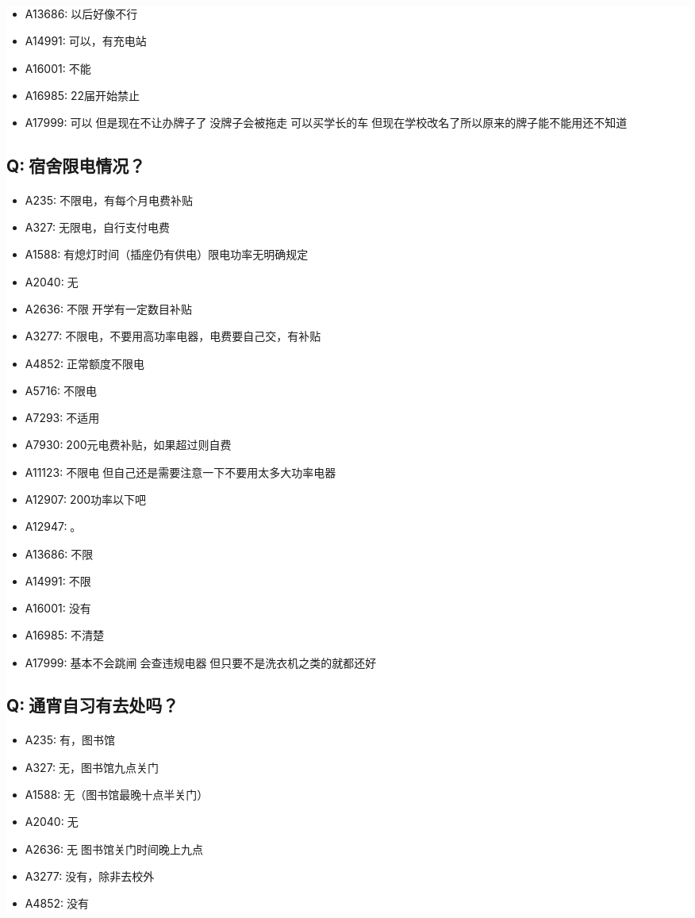 - A13686: 以后好像不行

- A14991: 可以，有充电站

- A16001: 不能

- A16985: 22届开始禁止

- A17999: 可以 但是现在不让办牌子了 没牌子会被拖走 可以买学长的车 但现在学校改名了所以原来的牌子能不能用还不知道

## Q: 宿舍限电情况？

- A235: 不限电，有每个月电费补贴

- A327: 无限电，自行支付电费

- A1588: 有熄灯时间（插座仍有供电）限电功率无明确规定

- A2040: 无

- A2636: 不限 开学有一定数目补贴

- A3277: 不限电，不要用高功率电器，电费要自己交，有补贴

- A4852: 正常额度不限电

- A5716: 不限电

- A7293: 不适用

- A7930: 200元电费补贴，如果超过则自费

- A11123: 不限电 但自己还是需要注意一下不要用太多大功率电器

- A12907: 200功率以下吧

- A12947: 。

- A13686: 不限

- A14991: 不限

- A16001: 没有

- A16985: 不清楚

- A17999: 基本不会跳闸 会查违规电器 但只要不是洗衣机之类的就都还好

## Q: 通宵自习有去处吗？

- A235: 有，图书馆

- A327: 无，图书馆九点关门

- A1588: 无（图书馆最晚十点半关门）

- A2040: 无

- A2636: 无 图书馆关门时间晚上九点

- A3277: 没有，除非去校外

- A4852: 没有
